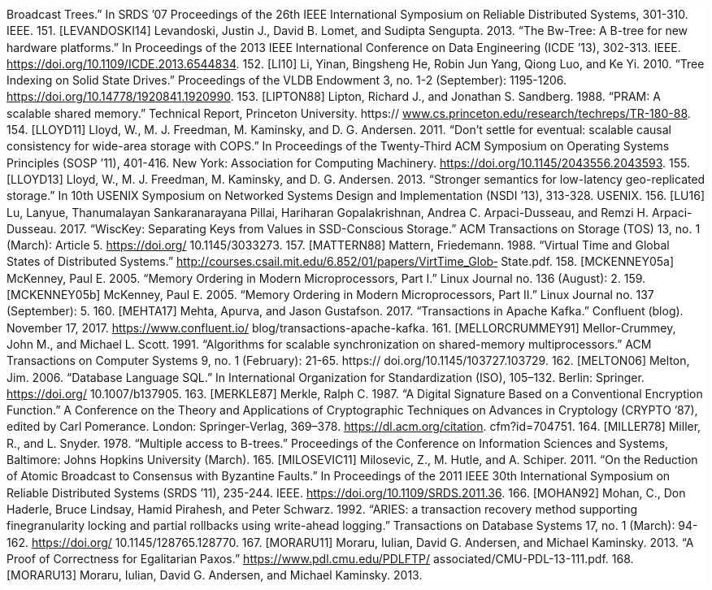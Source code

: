 Broadcast Trees.” In SRDS ’07 Proceedings of the 26th IEEE International Symposium
on Reliable Distributed Systems, 301-310. IEEE.
151. [LEVANDOSKI14] Levandoski, Justin J., David B. Lomet, and Sudipta Sengupta.
2013. “The Bw-Tree: A B-tree for new hardware platforms.” In Proceedings of the
2013 IEEE International Conference on Data Engineering (ICDE ’13), 302-313.
IEEE. https://doi.org/10.1109/ICDE.2013.6544834.
152. [LI10] Li, Yinan, Bingsheng He, Robin Jun Yang, Qiong Luo, and Ke Yi. 2010.
“Tree Indexing on Solid State Drives.” Proceedings of the VLDB Endowment 3, no.
1-2 (September): 1195-1206. https://doi.org/10.14778/1920841.1920990.
153. [LIPTON88] Lipton, Richard J., and Jonathan S. Sandberg. 1988. “PRAM: A scalable
shared memory.” Technical Report, Princeton University. https://
www.cs.princeton.edu/research/techreps/TR-180-88.
154. [LLOYD11] Lloyd, W., M. J. Freedman, M. Kaminsky, and D. G. Andersen. 2011.
“Don’t settle for eventual: scalable causal consistency for wide-area storage with
COPS.” In Proceedings of the Twenty-Third ACM Symposium on Operating Systems
Principles (SOSP ’11), 401-416. New York: Association for Computing
Machinery. https://doi.org/10.1145/2043556.2043593.
155. [LLOYD13] Lloyd, W., M. J. Freedman, M. Kaminsky, and D. G. Andersen. 2013.
“Stronger semantics for low-latency geo-replicated storage.” In 10th USENIX
Symposium on Networked Systems Design and Implementation (NSDI ’13),
313-328. USENIX.
156. [LU16] Lu, Lanyue, Thanumalayan Sankaranarayana Pillai, Hariharan Gopalakrishnan,
Andrea C. Arpaci-Dusseau, and Remzi H. Arpaci-Dusseau. 2017.
“WiscKey: Separating Keys from Values in SSD-Conscious Storage.” ACM Transactions
on Storage (TOS) 13, no. 1 (March): Article 5. https://doi.org/
10.1145/3033273.
157. [MATTERN88] Mattern, Friedemann. 1988. “Virtual Time and Global States of
Distributed Systems.” http://courses.csail.mit.edu/6.852/01/papers/VirtTime_Glob‐
State.pdf.
158. [MCKENNEY05a] McKenney, Paul E. 2005. “Memory Ordering in Modern
Microprocessors, Part I.” Linux Journal no. 136 (August): 2.
159. [MCKENNEY05b] McKenney, Paul E. 2005. “Memory Ordering in Modern
Microprocessors, Part II.” Linux Journal no. 137 (September): 5.
160. [MEHTA17] Mehta, Apurva, and Jason Gustafson. 2017. “Transactions in
Apache Kafka.” Confluent (blog). November 17, 2017. https://www.confluent.io/
blog/transactions-apache-kafka.
161. [MELLORCRUMMEY91] Mellor-Crummey, John M., and Michael L. Scott.
1991. “Algorithms for scalable synchronization on shared-memory multiprocessors.”
ACM Transactions on Computer Systems 9, no. 1 (February): 21-65. https://
doi.org/10.1145/103727.103729.
162. [MELTON06] Melton, Jim. 2006. “Database Language SQL.” In International
Organization for Standardization (ISO), 105–132. Berlin: Springer. https://doi.org/
10.1007/b137905.
163. [MERKLE87] Merkle, Ralph C. 1987. “A Digital Signature Based on a Conventional
Encryption Function.” A Conference on the Theory and Applications of
Cryptographic Techniques on Advances in Cryptology (CRYPTO ’87), edited by
Carl Pomerance. London: Springer-Verlag, 369–378. https://dl.acm.org/citation.
cfm?id=704751.
164. [MILLER78] Miller, R., and L. Snyder. 1978. “Multiple access to B-trees.” Proceedings
of the Conference on Information Sciences and Systems, Baltimore: Johns Hopkins
University (March).
165. [MILOSEVIC11] Milosevic, Z., M. Hutle, and A. Schiper. 2011. “On the Reduction
of Atomic Broadcast to Consensus with Byzantine Faults.” In Proceedings of
the 2011 IEEE 30th International Symposium on Reliable Distributed Systems
(SRDS ’11), 235-244. IEEE. https://doi.org/10.1109/SRDS.2011.36.
166. [MOHAN92] Mohan, C., Don Haderle, Bruce Lindsay, Hamid Pirahesh, and
Peter Schwarz. 1992. “ARIES: a transaction recovery method supporting finegranularity
locking and partial rollbacks using write-ahead logging.” Transactions
on Database Systems 17, no. 1 (March): 94-162. https://doi.org/
10.1145/128765.128770.
167. [MORARU11] Moraru, Iulian, David G. Andersen, and Michael Kaminsky. 2013.
“A Proof of Correctness for Egalitarian Paxos.” https://www.pdl.cmu.edu/PDLFTP/
associated/CMU-PDL-13-111.pdf.
168. [MORARU13] Moraru, Iulian, David G. Andersen, and Michael Kaminsky. 2013.